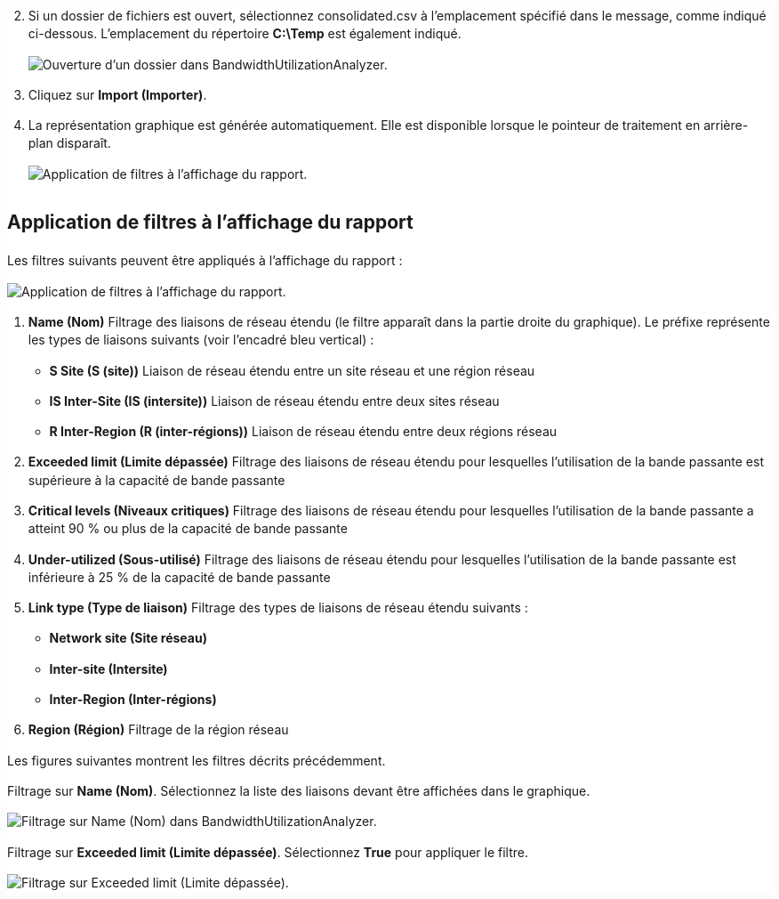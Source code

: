 2.  Si un dossier de fichiers est ouvert, sélectionnez consolidated.csv à l’emplacement spécifié dans le message, comme indiqué ci-dessous. L’emplacement du répertoire **C:\\Temp** est également indiqué.
    
    ![Ouverture d’un dossier dans BandwidthUtilizationAnalyzer.](images/JJ945604.601cc572-cee9-45fb-9ed1-c4b96a2fa21e(OCS.15).jpg "Ouverture d’un dossier dans BandwidthUtilizationAnalyzer.")

3.  Cliquez sur **Import (Importer)**.

4.  La représentation graphique est générée automatiquement. Elle est disponible lorsque le pointeur de traitement en arrière-plan disparaît.
    
    ![Application de filtres à l’affichage du rapport.](images/JJ945604.1416468e-e3ab-478e-b569-e42ba9c27a17(OCS.15).jpg "Application de filtres à l’affichage du rapport.")

## Application de filtres à l’affichage du rapport

Les filtres suivants peuvent être appliqués à l’affichage du rapport :

![Application de filtres à l’affichage du rapport.](images/JJ945604.1416468e-e3ab-478e-b569-e42ba9c27a17(OCS.15).jpg "Application de filtres à l’affichage du rapport.")

1.  **Name (Nom)** Filtrage des liaisons de réseau étendu (le filtre apparaît dans la partie droite du graphique). Le préfixe représente les types de liaisons suivants (voir l’encadré bleu vertical) :
    
      - **S Site (S (site))** Liaison de réseau étendu entre un site réseau et une région réseau
    
      - **IS Inter-Site (IS (intersite))** Liaison de réseau étendu entre deux sites réseau
    
      - **R Inter-Region (R (inter-régions))** Liaison de réseau étendu entre deux régions réseau

2.  **Exceeded limit (Limite dépassée)** Filtrage des liaisons de réseau étendu pour lesquelles l’utilisation de la bande passante est supérieure à la capacité de bande passante

3.  **Critical levels (Niveaux critiques)** Filtrage des liaisons de réseau étendu pour lesquelles l’utilisation de la bande passante a atteint 90 % ou plus de la capacité de bande passante

4.  **Under-utilized (Sous-utilisé)** Filtrage des liaisons de réseau étendu pour lesquelles l’utilisation de la bande passante est inférieure à 25 % de la capacité de bande passante

5.  **Link type (Type de liaison)** Filtrage des types de liaisons de réseau étendu suivants :
    
      - **Network site (Site réseau)**
    
      - **Inter-site (Intersite)**
    
      - **Inter-Region (Inter-régions)**

6.  **Region (Région)** Filtrage de la région réseau

Les figures suivantes montrent les filtres décrits précédemment.

Filtrage sur **Name (Nom)**. Sélectionnez la liste des liaisons devant être affichées dans le graphique.

![Filtrage sur Name (Nom) dans BandwidthUtilizationAnalyzer.](images/JJ945604.002b7c8e-f0da-48ce-9e1a-5c34d2cab063(OCS.15).jpg "Filtrage sur Name (Nom) dans BandwidthUtilizationAnalyzer.")

Filtrage sur **Exceeded limit (Limite dépassée)**. Sélectionnez **True** pour appliquer le filtre.

![Filtrage sur Exceeded limit (Limite dépassée).](images/JJ945604.5946c95e-76ce-46ca-8f3e-a79be1e5c527(OCS.15).jpg "Filtrage sur Exceeded limit (Limite dépassée).")
